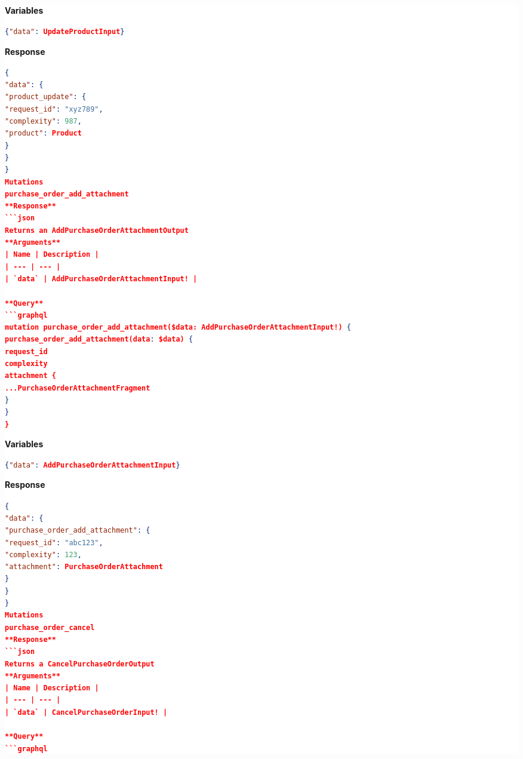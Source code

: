 **Variables**
```json
{"data": UpdateProductInput}
```

**Response**
```json
{
"data": {
"product_update": {
"request_id": "xyz789",
"complexity": 987,
"product": Product
}
}
}
Mutations
purchase_order_add_attachment
**Response**
```json
Returns an AddPurchaseOrderAttachmentOutput
**Arguments**
| Name | Description |
| --- | --- |
| `data` | AddPurchaseOrderAttachmentInput! |

**Query**
```graphql
mutation purchase_order_add_attachment($data: AddPurchaseOrderAttachmentInput!) {
purchase_order_add_attachment(data: $data) {
request_id
complexity
attachment {
...PurchaseOrderAttachmentFragment
}
}
}
```

**Variables**
```json
{"data": AddPurchaseOrderAttachmentInput}
```

**Response**
```json
{
"data": {
"purchase_order_add_attachment": {
"request_id": "abc123",
"complexity": 123,
"attachment": PurchaseOrderAttachment
}
}
}
Mutations
purchase_order_cancel
**Response**
```json
Returns a CancelPurchaseOrderOutput
**Arguments**
| Name | Description |
| --- | --- |
| `data` | CancelPurchaseOrderInput! |

**Query**
```graphql
```